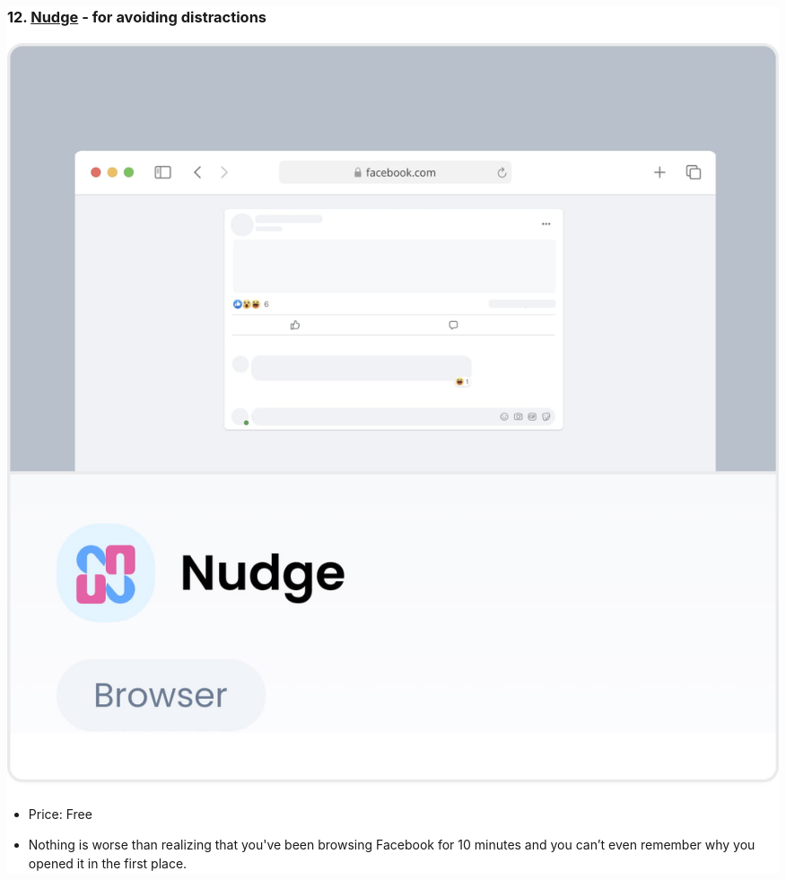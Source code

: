 


### 12. [Nudge](https://chrome.google.com/webstore/detail/nudge/dmhgdnbkjkejeddddlklojinngaideac) - for avoiding distractions
![210511_mb_blog_bestappsmac_AdamK_blog_nudge](./assets/best-productivity-apps-for-mac/210511_mb_blog_bestappsmac_AdamK_blog_nudge.jpg)

-   Price: Free

-   Nothing is worse than realizing that you've been browsing Facebook for 10 minutes and you can’t even remember why you opened it in the first place.
